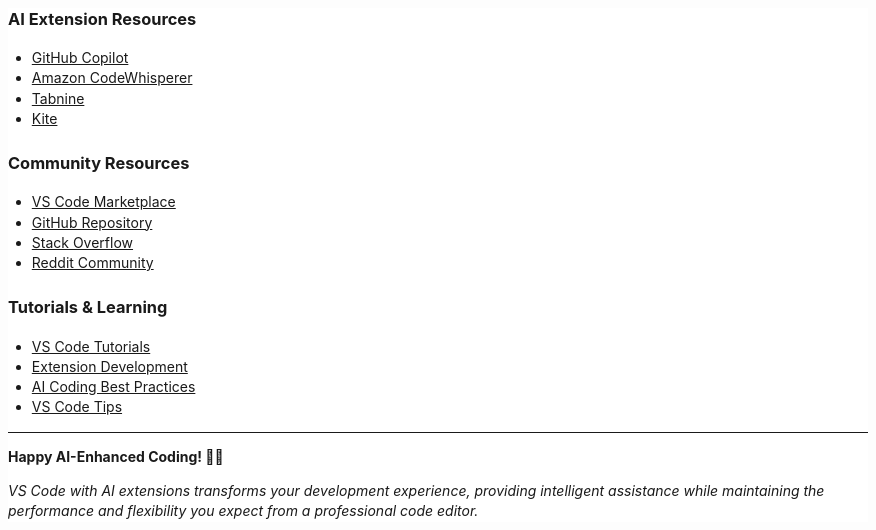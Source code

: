 ### **AI Extension Resources**
- [GitHub Copilot](https://github.com/features/copilot)
- [Amazon CodeWhisperer](https://aws.amazon.com/codewhisperer/)
- [Tabnine](https://www.tabnine.com/)
- [Kite](https://kite.com/)

### **Community Resources**
- [VS Code Marketplace](https://marketplace.visualstudio.com/vscode)
- [GitHub Repository](https://github.com/microsoft/vscode)
- [Stack Overflow](https://stackoverflow.com/questions/tagged/visual-studio-code)
- [Reddit Community](https://reddit.com/r/vscode)

### **Tutorials & Learning**
- [VS Code Tutorials](https://code.visualstudio.com/learn)
- [Extension Development](https://code.visualstudio.com/api/get-started/your-first-extension)
- [AI Coding Best Practices](https://github.com/github/copilot-docs)
- [VS Code Tips](https://github.com/Microsoft/vscode-tips-and-tricks)

---

**Happy AI-Enhanced Coding! 🚀✨**

*VS Code with AI extensions transforms your development experience, providing intelligent assistance while maintaining the performance and flexibility you expect from a professional code editor.*
